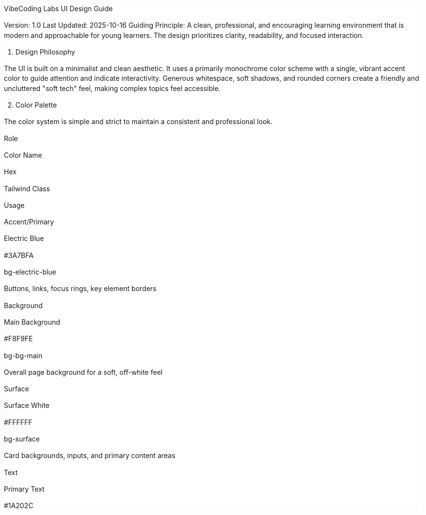 VibeCoding Labs UI Design Guide

Version: 1.0
Last Updated: 2025-10-16
Guiding Principle: A clean, professional, and encouraging learning environment that is modern and approachable for young learners. The design prioritizes clarity, readability, and focused interaction.

1. Design Philosophy

The UI is built on a minimalist and clean aesthetic. It uses a primarily monochrome color scheme with a single, vibrant accent color to guide attention and indicate interactivity. Generous whitespace, soft shadows, and rounded corners create a friendly and uncluttered "soft tech" feel, making complex topics feel accessible.

2. Color Palette

The color system is simple and strict to maintain a consistent and professional look.

Role

Color Name

Hex

Tailwind Class

Usage

Accent/Primary

Electric Blue

#3A7BFA

bg-electric-blue

Buttons, links, focus rings, key element borders

Background

Main Background

#F8F9FE

bg-bg-main

Overall page background for a soft, off-white feel

Surface

Surface White

#FFFFFF

bg-surface

Card backgrounds, inputs, and primary content areas

Text

Primary Text

#1A202C
